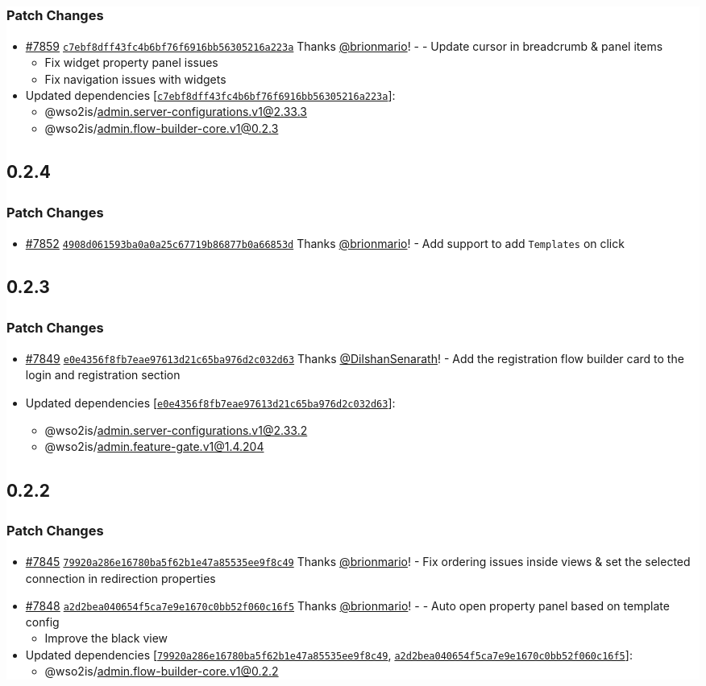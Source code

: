 ### Patch Changes

- [#7859](https://github.com/wso2/identity-apps/pull/7859) [`c7ebf8dff43fc4b6bf76f6916bb56305216a223a`](https://github.com/wso2/identity-apps/commit/c7ebf8dff43fc4b6bf76f6916bb56305216a223a) Thanks [@brionmario](https://github.com/brionmario)! - - Update cursor in breadcrumb & panel items
  - Fix widget property panel issues
  - Fix navigation issues with widgets
- Updated dependencies [[`c7ebf8dff43fc4b6bf76f6916bb56305216a223a`](https://github.com/wso2/identity-apps/commit/c7ebf8dff43fc4b6bf76f6916bb56305216a223a)]:
  - @wso2is/admin.server-configurations.v1@2.33.3
  - @wso2is/admin.flow-builder-core.v1@0.2.3

## 0.2.4

### Patch Changes

- [#7852](https://github.com/wso2/identity-apps/pull/7852) [`4908d061593ba0a0a25c67719b86877b0a66853d`](https://github.com/wso2/identity-apps/commit/4908d061593ba0a0a25c67719b86877b0a66853d) Thanks [@brionmario](https://github.com/brionmario)! - Add support to add `Templates` on click

## 0.2.3

### Patch Changes

- [#7849](https://github.com/wso2/identity-apps/pull/7849) [`e0e4356f8fb7eae97613d21c65ba976d2c032d63`](https://github.com/wso2/identity-apps/commit/e0e4356f8fb7eae97613d21c65ba976d2c032d63) Thanks [@DilshanSenarath](https://github.com/DilshanSenarath)! - Add the registration flow builder card to the login and registration section

- Updated dependencies [[`e0e4356f8fb7eae97613d21c65ba976d2c032d63`](https://github.com/wso2/identity-apps/commit/e0e4356f8fb7eae97613d21c65ba976d2c032d63)]:
  - @wso2is/admin.server-configurations.v1@2.33.2
  - @wso2is/admin.feature-gate.v1@1.4.204

## 0.2.2

### Patch Changes

- [#7845](https://github.com/wso2/identity-apps/pull/7845) [`79920a286e16780ba5f62b1e47a85535ee9f8c49`](https://github.com/wso2/identity-apps/commit/79920a286e16780ba5f62b1e47a85535ee9f8c49) Thanks [@brionmario](https://github.com/brionmario)! - Fix ordering issues inside views & set the selected connection in redirection properties

* [#7848](https://github.com/wso2/identity-apps/pull/7848) [`a2d2bea040654f5ca7e9e1670c0bb52f060c16f5`](https://github.com/wso2/identity-apps/commit/a2d2bea040654f5ca7e9e1670c0bb52f060c16f5) Thanks [@brionmario](https://github.com/brionmario)! - - Auto open property panel based on template config
  - Improve the black view
* Updated dependencies [[`79920a286e16780ba5f62b1e47a85535ee9f8c49`](https://github.com/wso2/identity-apps/commit/79920a286e16780ba5f62b1e47a85535ee9f8c49), [`a2d2bea040654f5ca7e9e1670c0bb52f060c16f5`](https://github.com/wso2/identity-apps/commit/a2d2bea040654f5ca7e9e1670c0bb52f060c16f5)]:
  - @wso2is/admin.flow-builder-core.v1@0.2.2
